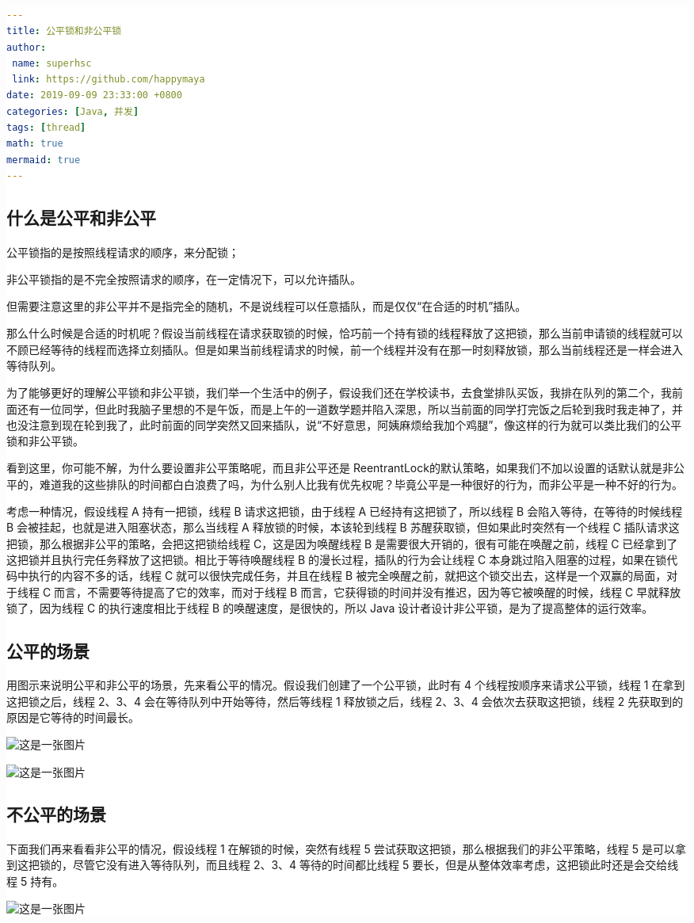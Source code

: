 ```yaml
---
title: 公平锁和非公平锁
author:
 name: superhsc
 link: https://github.com/happymaya
date: 2019-09-09 23:33:00 +0800
categories: [Java, 并发]
tags: [thread]
math: true
mermaid: true
---
```


## 什么是公平和非公平

公平锁指的是按照线程请求的顺序，来分配锁；

非公平锁指的是不完全按照请求的顺序，在一定情况下，可以允许插队。

但需要注意这里的非公平并不是指完全的随机，不是说线程可以任意插队，而是仅仅“在合适的时机”插队。

那么什么时候是合适的时机呢？假设当前线程在请求获取锁的时候，恰巧前一个持有锁的线程释放了这把锁，那么当前申请锁的线程就可以不顾已经等待的线程而选择立刻插队。但是如果当前线程请求的时候，前一个线程并没有在那一时刻释放锁，那么当前线程还是一样会进入等待队列。

为了能够更好的理解公平锁和非公平锁，我们举一个生活中的例子，假设我们还在学校读书，去食堂排队买饭，我排在队列的第二个，我前面还有一位同学，但此时我脑子里想的不是午饭，而是上午的一道数学题并陷入深思，所以当前面的同学打完饭之后轮到我时我走神了，并也没注意到现在轮到我了，此时前面的同学突然又回来插队，说“不好意思，阿姨麻烦给我加个鸡腿”，像这样的行为就可以类比我们的公平锁和非公平锁。

看到这里，你可能不解，为什么要设置非公平策略呢，而且非公平还是 ReentrantLock的默认策略，如果我们不加以设置的话默认就是非公平的，难道我的这些排队的时间都白白浪费了吗，为什么别人比我有优先权呢？毕竟公平是一种很好的行为，而非公平是一种不好的行为。

考虑一种情况，假设线程 A 持有一把锁，线程 B 请求这把锁，由于线程 A 已经持有这把锁了，所以线程 B 会陷入等待，在等待的时候线程 B 会被挂起，也就是进入阻塞状态，那么当线程 A 释放锁的时候，本该轮到线程 B 苏醒获取锁，但如果此时突然有一个线程 C 插队请求这把锁，那么根据非公平的策略，会把这把锁给线程 C，这是因为唤醒线程 B 是需要很大开销的，很有可能在唤醒之前，线程 C 已经拿到了这把锁并且执行完任务释放了这把锁。相比于等待唤醒线程 B 的漫长过程，插队的行为会让线程 C 本身跳过陷入阻塞的过程，如果在锁代码中执行的内容不多的话，线程 C 就可以很快完成任务，并且在线程 B 被完全唤醒之前，就把这个锁交出去，这样是一个双赢的局面，对于线程 C 而言，不需要等待提高了它的效率，而对于线程 B 而言，它获得锁的时间并没有推迟，因为等它被唤醒的时候，线程 C 早就释放锁了，因为线程 C 的执行速度相比于线程 B 的唤醒速度，是很快的，所以 Java 设计者设计非公平锁，是为了提高整体的运行效率。



## 公平的场景

用图示来说明公平和非公平的场景，先来看公平的情况。假设我们创建了一个公平锁，此时有 4 个线程按顺序来请求公平锁，线程 1 在拿到这把锁之后，线程 2、3、4 会在等待队列中开始等待，然后等线程 1 释放锁之后，线程 2、3、4 会依次去获取这把锁，线程 2 先获取到的原因是它等待的时间最长。

![这是一张图片](https://maxpixelton.github.io/images/assert/java/thread/java-thread-locak-unfair-lock-1.png)

![这是一张图片](https://maxpixelton.github.io/images/assert/java/thread/java-thread-locak-fairlock-wait-queue-2.png)

## 不公平的场景

下面我们再来看看非公平的情况，假设线程 1 在解锁的时候，突然有线程 5 尝试获取这把锁，那么根据我们的非公平策略，线程 5 是可以拿到这把锁的，尽管它没有进入等待队列，而且线程 2、3、4 等待的时间都比线程 5 要长，但是从整体效率考虑，这把锁此时还是会交给线程 5 持有。

![这是一张图片](https://maxpixelton.github.io/images/assert/java/thread/java-thread-locak-unfair-lock-1.png)
